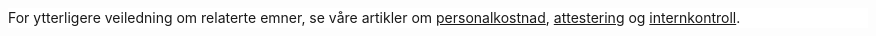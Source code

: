 For ytterligere veiledning om relaterte emner, se våre artikler om [personalkostnad](/blogs/regnskap/hva-er-personalkostnad "Hva er Personalkostnad? Guide til Lønnskostnader"), [attestering](/blogs/regnskap/hva-er-attestering "Hva er Attestering? Guide til Attestasjonsprosesser") og [internkontroll](/blogs/regnskap/hva-er-internkontroll "Hva er Internkontroll? Guide til Kontrollsystemer").
